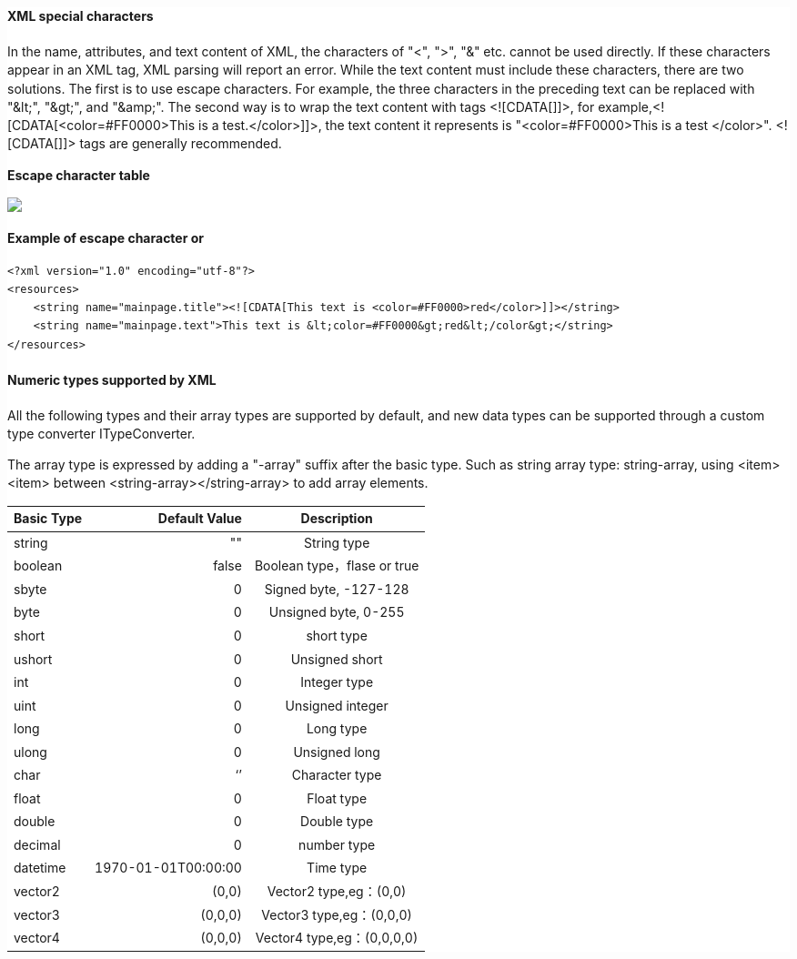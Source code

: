 
#### XML special characters

In the name, attributes, and text content of XML, the characters of "<", ">", "&" etc. cannot be used directly. If these characters appear in an XML tag, XML parsing will report an error. While the text content must include these characters, there are two solutions. The first is to use escape characters. For example, the three characters in the preceding text can be replaced with "&amp;lt;", "&amp;gt;", and "&amp;amp;". The second way is to wrap the text content with tags &lt;![CDATA[]]&gt;, for example,&lt;![CDATA[&lt;color=#FF0000&gt;This is a test.&lt;/color&gt;]]&gt;, the text content it represents is "&lt;color=#FF0000&gt;This is a test &lt;/color&gt;". &lt;![CDATA[]]&gt; tags are generally recommended.

**Escape character table**

![](images/xml_special_chars.png)

**Example of escape character or <![CDATA[]]>**

    <?xml version="1.0" encoding="utf-8"?>
    <resources>
        <string name="mainpage.title"><![CDATA[This text is <color=#FF0000>red</color>]]></string>
        <string name="mainpage.text">This text is &lt;color=#FF0000&gt;red&lt;/color&gt;</string>
    </resources>


#### Numeric types supported by XML

All the following types and their array types are supported by default, and new data types can be supported through a custom type converter ITypeConverter.

The array type is expressed by adding a "-array" suffix after the basic type. Such as string array type: string-array, using &lt;item&gt;&lt;item&gt; between &lt;string-array&gt;&lt;/string-array&gt; to add array elements.

| Basic Type | Default Value | Description |
| :------| ------: | :------: |
| string | "" | String type |
| boolean | false | Boolean type，flase or true |
| sbyte | 0 | Signed byte, -127-128 |
| byte | 0 | Unsigned byte, 0-255 |
| short | 0 | short type |
| ushort | 0 | Unsigned short |
| int | 0 | Integer type |
| uint | 0 | Unsigned integer |
| long | 0 | Long type |
| ulong | 0 | Unsigned long |
| char | ‘’ | Character type |
| float | 0 | Float type |
| double | 0 | Double type |
| decimal | 0 | number type |
| datetime | 1970-01-01T00:00:00 | Time type |
| vector2 | (0,0) | Vector2 type,eg：(0,0) |
| vector3 | (0,0,0) | Vector3 type,eg：(0,0,0) |
| vector4 | (0,0,0) | Vector4 type,eg：(0,0,0,0)|